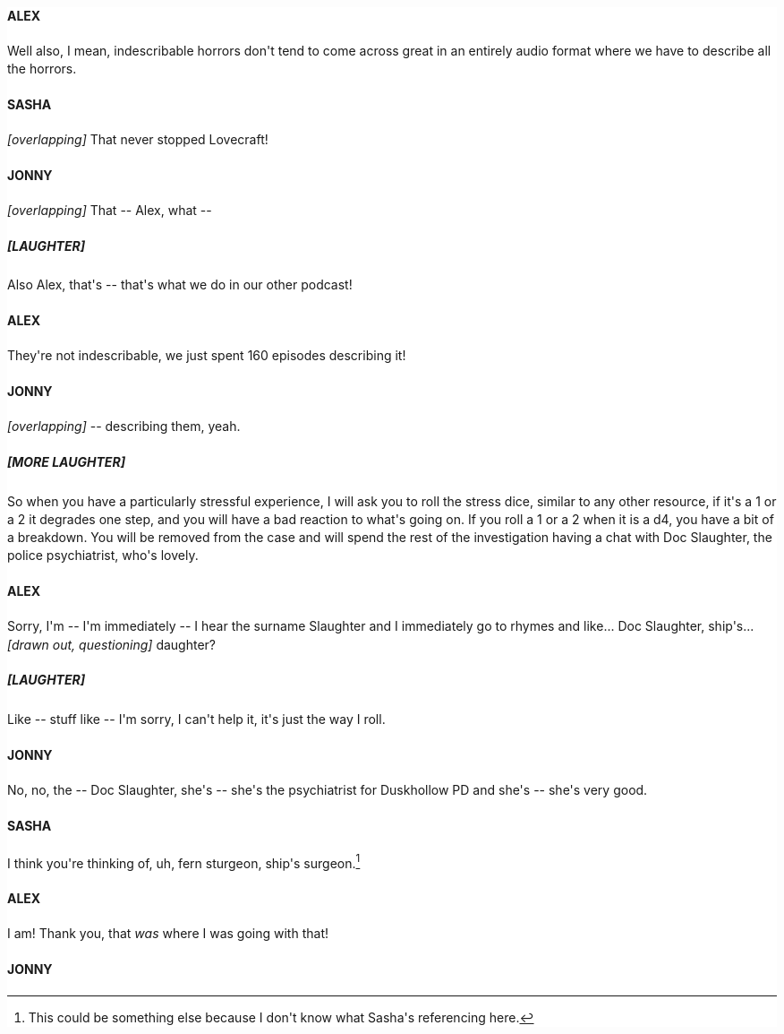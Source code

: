 #### ALEX

Well also, I mean, indescribable horrors don't tend to come across great in an entirely audio format where we have to describe all the horrors.

#### SASHA

_[overlapping]_ That never stopped Lovecraft!

#### JONNY

_[overlapping]_ That -- Alex, what --

##### [LAUGHTER]

Also Alex, that's -- that's what we do in our other podcast!

#### ALEX

They're not indescribable, we just spent 160 episodes describing it!

#### JONNY

_[overlapping]_ -- describing them, yeah.

##### [MORE LAUGHTER]

So when you have a particularly stressful experience, I will ask you to roll the stress dice, similar to any other resource, if it's a 1 or a 2 it degrades one step, and you will have a bad reaction to what's going on. If you roll a 1 or a 2 when it is a d4, you have a bit of a breakdown. You will be removed from the case and will spend the rest of the investigation having a chat with Doc Slaughter, the police psychiatrist, who's lovely.

#### ALEX

Sorry, I'm -- I'm immediately -- I hear the surname Slaughter and I immediately go to rhymes and like... Doc Slaughter, ship's... _[drawn out, questioning]_ daughter?

##### [LAUGHTER]

Like -- stuff like -- I'm sorry, I can't help it, it's just the way I roll.

#### JONNY

No, no, the -- Doc Slaughter, she's -- she's the psychiatrist for Duskhollow PD and she's -- she's very good.

#### SASHA

I think you're thinking of, uh, fern sturgeon, ship's surgeon.[^1]

[^1]: This could be something else because I don't know what Sasha's referencing here.

#### ALEX

I am! Thank you, that *was* where I was going with that!

#### JONNY
